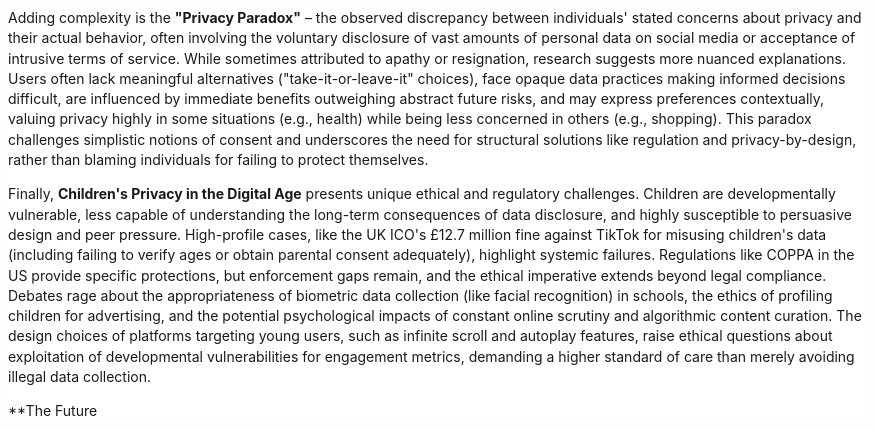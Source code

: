 Adding complexity is the **"Privacy Paradox"** – the observed discrepancy between individuals' stated concerns about privacy and their actual behavior, often involving the voluntary disclosure of vast amounts of personal data on social media or acceptance of intrusive terms of service. While sometimes attributed to apathy or resignation, research suggests more nuanced explanations. Users often lack meaningful alternatives ("take-it-or-leave-it" choices), face opaque data practices making informed decisions difficult, are influenced by immediate benefits outweighing abstract future risks, and may express preferences contextually, valuing privacy highly in some situations (e.g., health) while being less concerned in others (e.g., shopping). This paradox challenges simplistic notions of consent and underscores the need for structural solutions like regulation and privacy-by-design, rather than blaming individuals for failing to protect themselves.

Finally, **Children's Privacy in the Digital Age** presents unique ethical and regulatory challenges. Children are developmentally vulnerable, less capable of understanding the long-term consequences of data disclosure, and highly susceptible to persuasive design and peer pressure. High-profile cases, like the UK ICO's £12.7 million fine against TikTok for misusing children's data (including failing to verify ages or obtain parental consent adequately), highlight systemic failures. Regulations like COPPA in the US provide specific protections, but enforcement gaps remain, and the ethical imperative extends beyond legal compliance. Debates rage about the appropriateness of biometric data collection (like facial recognition) in schools, the ethics of profiling children for advertising, and the potential psychological impacts of constant online scrutiny and algorithmic content curation. The design choices of platforms targeting young users, such as infinite scroll and autoplay features, raise ethical questions about exploitation of developmental vulnerabilities for engagement metrics, demanding a higher standard of care than merely avoiding illegal data collection.

**The Future
